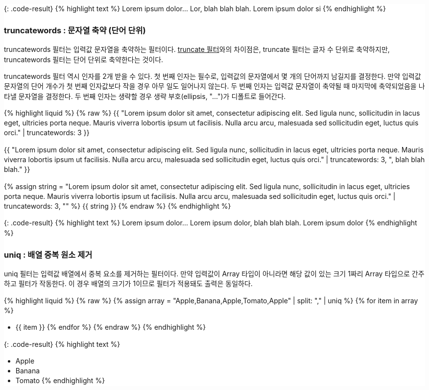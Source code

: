 {: .code-result}
{% highlight text %}
Lorem ipsum dolor...
Lor, blah blah blah.
Lorem ipsum dolor si
{% endhighlight %}

### truncatewords : 문자열 축약 (단어 단위)

truncatewords 필터는 입력값 문자열을 축약하는 필터이다. [truncate 필터](#kramdown_truncate--문자열-축약)와의 차이점은, truncate 필터는 글자 수 단위로 축약하지만, truncatewords 필터는 단어 단위로 축약한다는 것이다.

truncatewords 필터 역시 인자를 2개 받을 수 있다. 첫 번째 인자는 필수로, 입력값의 문자열에서 몇 개의 단어까지 남길지를 결정한다. 만약 입력값 문자열의 단어 개수가 첫 번째 인자값보다 작을 경우 아무 일도 일어나지 않는다. 두 번째 인자는 입력값 문자열이 축약될 때 마지막에 축약되었음을 나타낼 문자열을 결정한다. 두 번째 인자는 생략할 경우 생략 부호(ellipsis, "...")가 디폴트로 들어간다.

{% highlight liquid %}
{% raw %}
{{ "Lorem ipsum dolor sit amet, consectetur adipiscing elit. Sed ligula nunc, sollicitudin in lacus eget, ultricies porta neque. Mauris viverra lobortis ipsum ut facilisis. Nulla arcu arcu, malesuada sed sollicitudin eget, luctus quis orci." | truncatewords: 3 }}

{{ "Lorem ipsum dolor sit amet, consectetur adipiscing elit. Sed ligula nunc, sollicitudin in lacus eget, ultricies porta neque. Mauris viverra lobortis ipsum ut facilisis. Nulla arcu arcu, malesuada sed sollicitudin eget, luctus quis orci." | truncatewords: 3, ", blah blah blah." }}

{% assign string = "Lorem ipsum dolor sit amet, consectetur adipiscing elit. Sed ligula nunc, sollicitudin in lacus eget, ultricies porta neque. Mauris viverra lobortis ipsum ut facilisis. Nulla arcu arcu, malesuada sed sollicitudin eget, luctus quis orci." | truncatewords: 3, "" %}
{{ string }}
{% endraw %}
{% endhighlight %}

{: .code-result}
{% highlight text %}
Lorem ipsum dolor...
Lorem ipsum dolor, blah blah blah.
Lorem ipsum dolor
{% endhighlight %}

### uniq : 배열 중복 원소 제거

uniq 필터는 입력값 배열에서 중복 요소를 제거하는 필터이다. 만약 입력값이 Array 타입이 아니라면 해당 값이 있는 크기 1짜리 Array 타입으로 간주하고 필터가 작동한다. 이 경우 배열의 크기가 1이므로 필터가 적용돼도 출력은 동일하다.

{% highlight liquid %}
{% raw %}
{% assign array = "Apple,Banana,Apple,Tomato,Apple" | split: "," | uniq %}
{% for item in array %}
  - {{ item }}
{% endfor %}
{% endraw %}
{% endhighlight %}

{: .code-result}
{% highlight text %}
- Apple
- Banana
- Tomato
{% endhighlight %}

